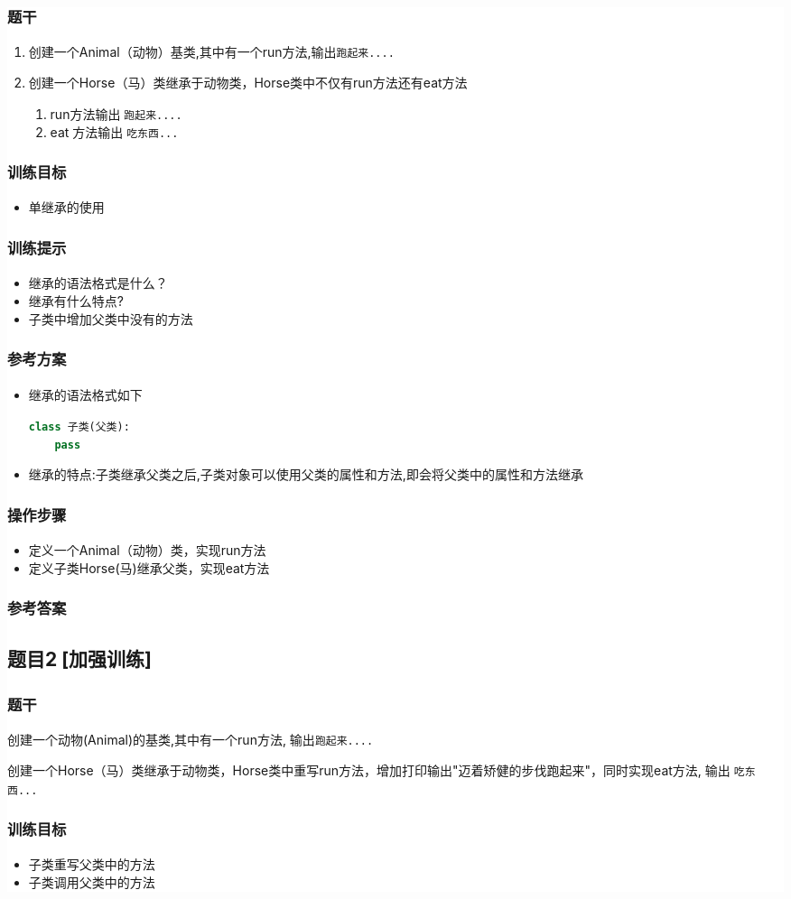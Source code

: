 ### 题干

1. 创建一个Animal（动物）基类,其中有一个run方法,输出`跑起来....`

2. 创建一个Horse（马）类继承于动物类，Horse类中不仅有run方法还有eat方法
   1. run方法输出 `跑起来....`
   2. eat 方法输出 `吃东西...`

### 训练目标

* 单继承的使用

### 训练提示

* 继承的语法格式是什么？
* 继承有什么特点?
* 子类中增加父类中没有的方法

### 参考方案

* 继承的语法格式如下

  ```python
  class 子类(父类):
      pass
  ```

* 继承的特点:子类继承父类之后,子类对象可以使用父类的属性和方法,即会将父类中的属性和方法继承


### 操作步骤

* 定义一个Animal（动物）类，实现run方法
* 定义子类Horse(马)继承父类，实现eat方法

### 参考答案

```python

```



## 题目2 [加强训练]

### 题干

创建一个动物(Animal)的基类,其中有一个run方法, 输出`跑起来....`

创建一个Horse（马）类继承于动物类，Horse类中重写run方法，增加打印输出"迈着矫健的步伐跑起来"，同时实现eat方法, 输出 `吃东西...`

### 训练目标

* 子类重写父类中的方法
* 子类调用父类中的方法
